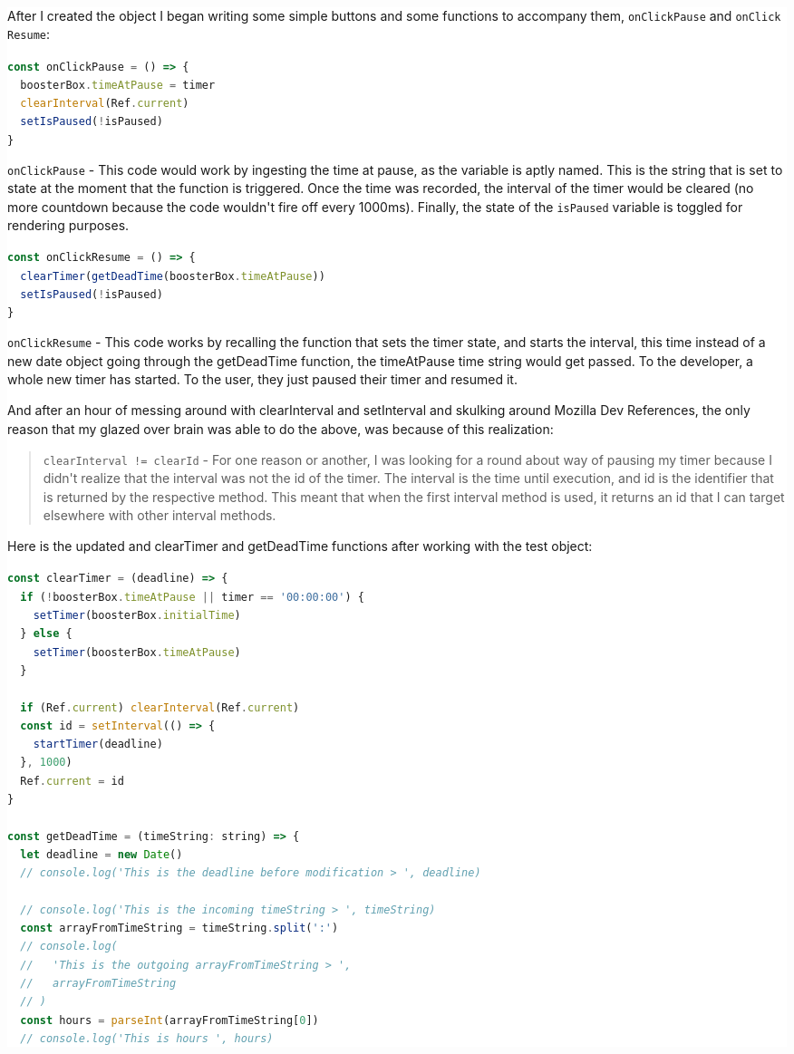 After I created the object I began writing some simple buttons and some functions to accompany them, `onClickPause` and `onClickResume`:

```javascript
const onClickPause = () => {
  boosterBox.timeAtPause = timer
  clearInterval(Ref.current)
  setIsPaused(!isPaused)
}
```

`onClickPause` - This code would work by ingesting the time at pause, as the variable is aptly named. This is the string that is set to state at the moment that the function is triggered. Once the time was recorded, the interval of the timer would be cleared (no more countdown because the code wouldn't fire off every 1000ms). Finally, the state of the `isPaused` variable is toggled for rendering purposes.

```javascript
const onClickResume = () => {
  clearTimer(getDeadTime(boosterBox.timeAtPause))
  setIsPaused(!isPaused)
}
```

`onClickResume` - This code works by recalling the function that sets the timer state, and starts the interval, this time instead of a new date object going through the getDeadTime function, the timeAtPause time string would get passed. To the developer, a whole new timer has started. To the user, they just paused their timer and resumed it.

And after an hour of messing around with clearInterval and setInterval and skulking around Mozilla Dev References, the only reason that my glazed over brain was able to do the above, was because of this realization:

> `clearInterval != clearId` - For one reason or another, I was looking for a round about way of pausing my timer because I didn't realize that the interval was not the id of the timer. The interval is the time until execution, and id is the identifier that is returned by the respective method. This meant that when the first interval method is used, it returns an id that I can target elsewhere with other interval methods.

Here is the updated and clearTimer and getDeadTime functions after working with the test object:

```javascript
const clearTimer = (deadline) => {
  if (!boosterBox.timeAtPause || timer == '00:00:00') {
    setTimer(boosterBox.initialTime)
  } else {
    setTimer(boosterBox.timeAtPause)
  }

  if (Ref.current) clearInterval(Ref.current)
  const id = setInterval(() => {
    startTimer(deadline)
  }, 1000)
  Ref.current = id
}

const getDeadTime = (timeString: string) => {
  let deadline = new Date()
  // console.log('This is the deadline before modification > ', deadline)

  // console.log('This is the incoming timeString > ', timeString)
  const arrayFromTimeString = timeString.split(':')
  // console.log(
  //   'This is the outgoing arrayFromTimeString > ',
  //   arrayFromTimeString
  // )
  const hours = parseInt(arrayFromTimeString[0])
  // console.log('This is hours ', hours)
```